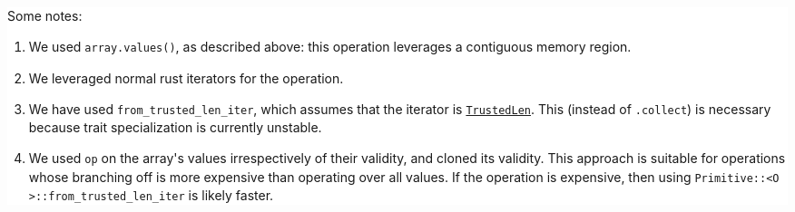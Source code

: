 Some notes:

1. We used `array.values()`, as described above: this operation leverages a contiguous memory region.

2. We leveraged normal rust iterators for the operation.

1. We have used `from_trusted_len_iter`, which assumes that the iterator is [`TrustedLen`](https://doc.rust-lang.org/std/iter/trait.TrustedLen.html). This (instead of `.collect`) is necessary because trait specialization is currently unstable.

2. We used `op` on the array's values irrespectively of their validity,
and cloned its validity. This approach is suitable for operations whose branching off is more expensive than operating over all values. If the operation is expensive, then using `Primitive::<O>::from_trusted_len_iter` is likely faster.
